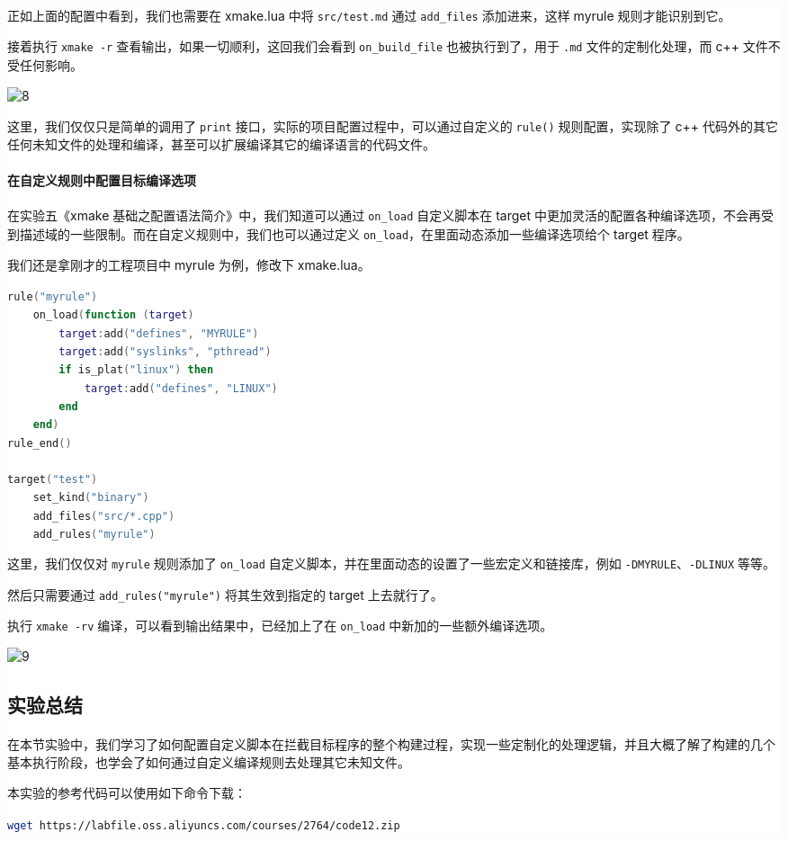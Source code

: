 正如上面的配置中看到，我们也需要在 xmake.lua 中将 `src/test.md` 通过 `add_files` 添加进来，这样 myrule 规则才能识别到它。

接着执行 `xmake -r` 查看输出，如果一切顺利，这回我们会看到 `on_build_file` 也被执行到了，用于 `.md` 文件的定制化处理，而 c++ 文件不受任何影响。

![8](实验12自定义脚本和规则.assets/02a0db9845f32816142b8e7bfcf4bc18-0)

这里，我们仅仅只是简单的调用了 `print` 接口，实际的项目配置过程中，可以通过自定义的 `rule()` 规则配置，实现除了 c++ 代码外的其它任何未知文件的处理和编译，甚至可以扩展编译其它的编译语言的代码文件。

#### 在自定义规则中配置目标编译选项

在实验五《xmake 基础之配置语法简介》中，我们知道可以通过 `on_load` 自定义脚本在 target 中更加灵活的配置各种编译选项，不会再受到描述域的一些限制。而在自定义规则中，我们也可以通过定义 `on_load`，在里面动态添加一些编译选项给个 target 程序。

我们还是拿刚才的工程项目中 myrule 为例，修改下 xmake.lua。

```lua
rule("myrule")
    on_load(function (target)
        target:add("defines", "MYRULE")
        target:add("syslinks", "pthread")
        if is_plat("linux") then
            target:add("defines", "LINUX")
        end
    end)
rule_end()

target("test")
    set_kind("binary")
    add_files("src/*.cpp")
    add_rules("myrule")
```

这里，我们仅仅对 `myrule` 规则添加了 `on_load` 自定义脚本，并在里面动态的设置了一些宏定义和链接库，例如 `-DMYRULE`、`-DLINUX` 等等。

然后只需要通过 `add_rules("myrule")` 将其生效到指定的 target 上去就行了。

执行 `xmake -rv` 编译，可以看到输出结果中，已经加上了在 `on_load` 中新加的一些额外编译选项。

![9](实验12自定义脚本和规则.assets/414c11bb460769cce0b17bc0e9418b2b-0)

## 实验总结



在本节实验中，我们学习了如何配置自定义脚本在拦截目标程序的整个构建过程，实现一些定制化的处理逻辑，并且大概了解了构建的几个基本执行阶段，也学会了如何通过自定义编译规则去处理其它未知文件。

本实验的参考代码可以使用如下命令下载：

```bash
wget https://labfile.oss.aliyuncs.com/courses/2764/code12.zip
```